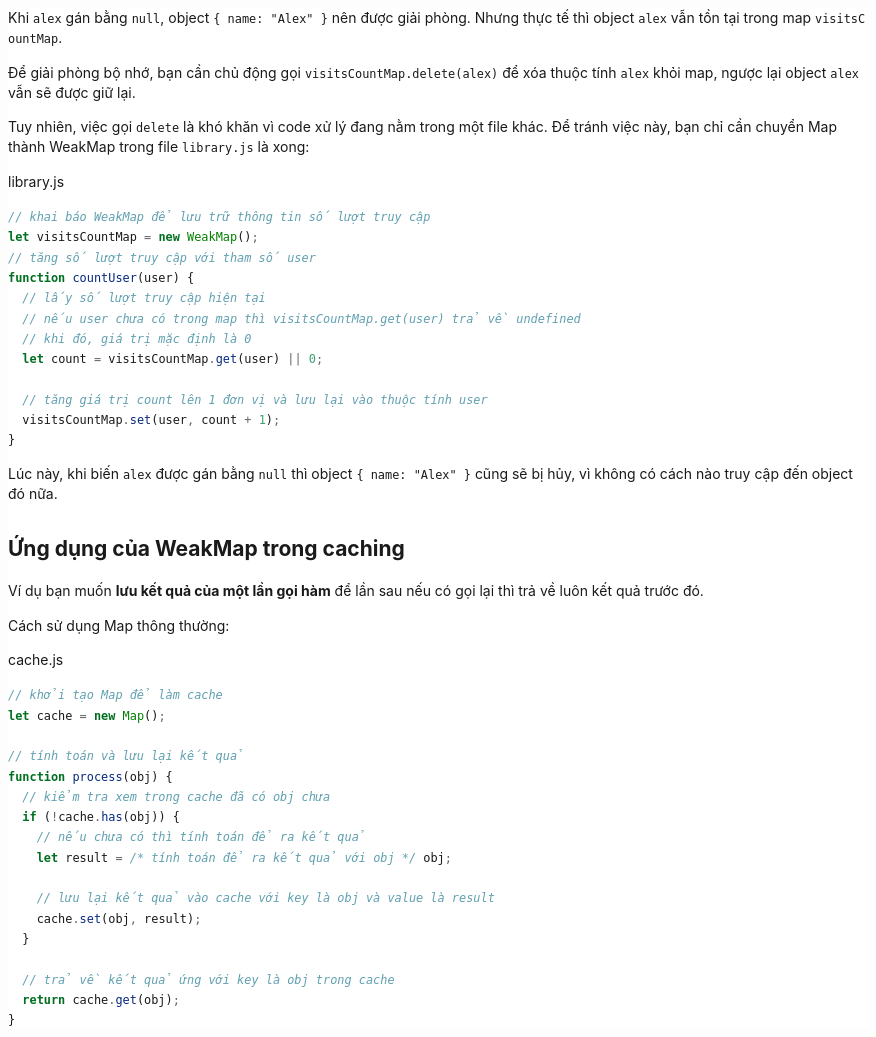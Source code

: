 Khi `alex` gán bằng `null`, object `{ name: "Alex" }` nên được giải phòng. Nhưng thực tế thì object `alex` vẫn tồn tại trong map `visitsCountMap`.

Để giải phòng bộ nhớ, bạn cần chủ động gọi `visitsCountMap.delete(alex)` để xóa thuộc tính `alex` khỏi map, ngược lại object `alex` vẫn sẽ được giữ lại.

Tuy nhiên, việc gọi `delete` là khó khăn vì code xử lý đang nằm trong một file khác. Để tránh việc này, bạn chỉ cần chuyển Map thành WeakMap trong file `library.js` là xong:

library.js

```js
// khai báo WeakMap để lưu trữ thông tin số lượt truy cập
let visitsCountMap = new WeakMap();
// tăng số lượt truy cập với tham số user
function countUser(user) {
  // lấy số lượt truy cập hiện tại
  // nếu user chưa có trong map thì visitsCountMap.get(user) trả về undefined
  // khi đó, giá trị mặc định là 0
  let count = visitsCountMap.get(user) || 0;

  // tăng giá trị count lên 1 đơn vị và lưu lại vào thuộc tính user
  visitsCountMap.set(user, count + 1);
}
```

Lúc này, khi biến `alex` được gán bằng `null` thì object `{ name: "Alex" }` cũng sẽ bị hủy, vì không có cách nào truy cập đến object đó nữa.

## Ứng dụng của WeakMap trong caching

Ví dụ bạn muốn **lưu kết quả của một lần gọi hàm** để lần sau nếu có gọi lại thì trả về luôn kết quả trước đó.

Cách sử dụng Map thông thường:

cache.js

```js
// khởi tạo Map để làm cache
let cache = new Map();

// tính toán và lưu lại kết quả
function process(obj) {
  // kiểm tra xem trong cache đã có obj chưa
  if (!cache.has(obj)) {
    // nếu chưa có thì tính toán để ra kết quả
    let result = /* tính toán để ra kết quả với obj */ obj;

    // lưu lại kết quả vào cache với key là obj và value là result
    cache.set(obj, result);
  }

  // trả về kết quả ứng với key là obj trong cache
  return cache.get(obj);
}
```
